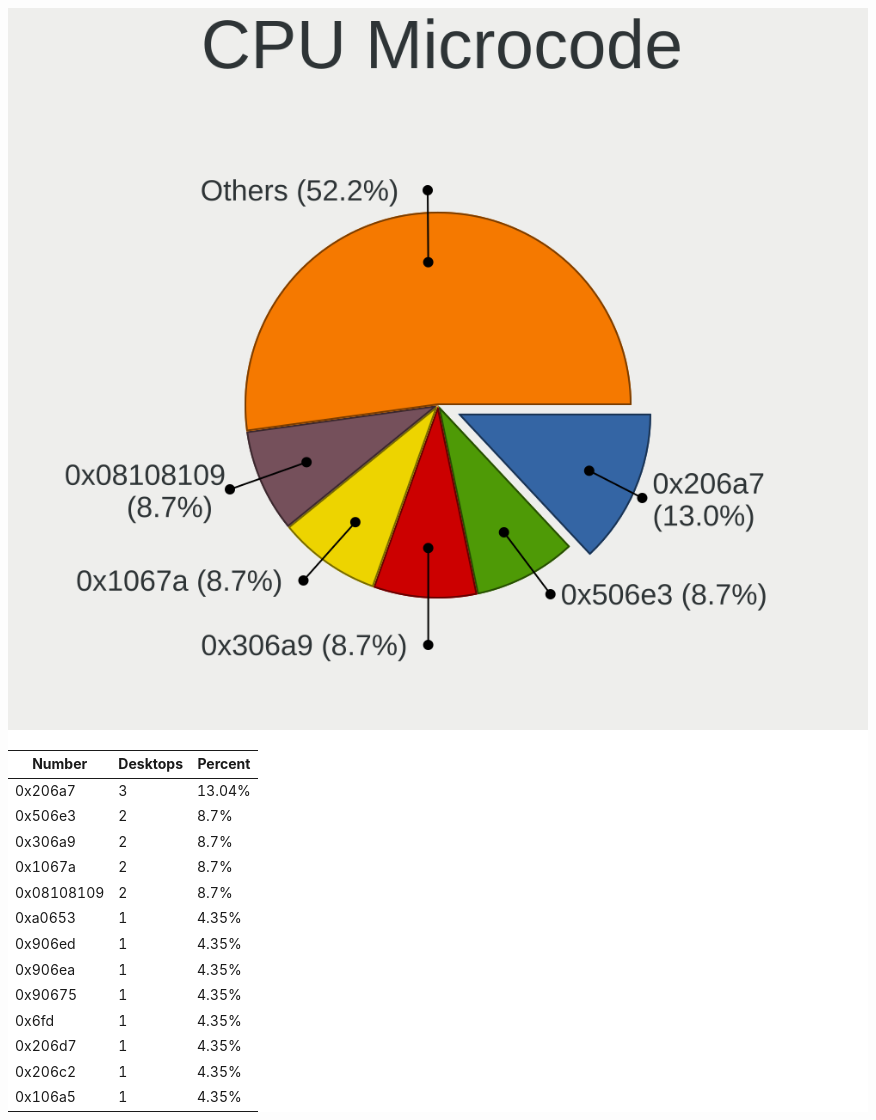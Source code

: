 ![CPU Microcode](./images/pie_chart/cpu_microcode.svg)


| Number     | Desktops | Percent |
|------------|----------|---------|
| 0x206a7    | 3        | 13.04%  |
| 0x506e3    | 2        | 8.7%    |
| 0x306a9    | 2        | 8.7%    |
| 0x1067a    | 2        | 8.7%    |
| 0x08108109 | 2        | 8.7%    |
| 0xa0653    | 1        | 4.35%   |
| 0x906ed    | 1        | 4.35%   |
| 0x906ea    | 1        | 4.35%   |
| 0x90675    | 1        | 4.35%   |
| 0x6fd      | 1        | 4.35%   |
| 0x206d7    | 1        | 4.35%   |
| 0x206c2    | 1        | 4.35%   |
| 0x106a5    | 1        | 4.35%   |